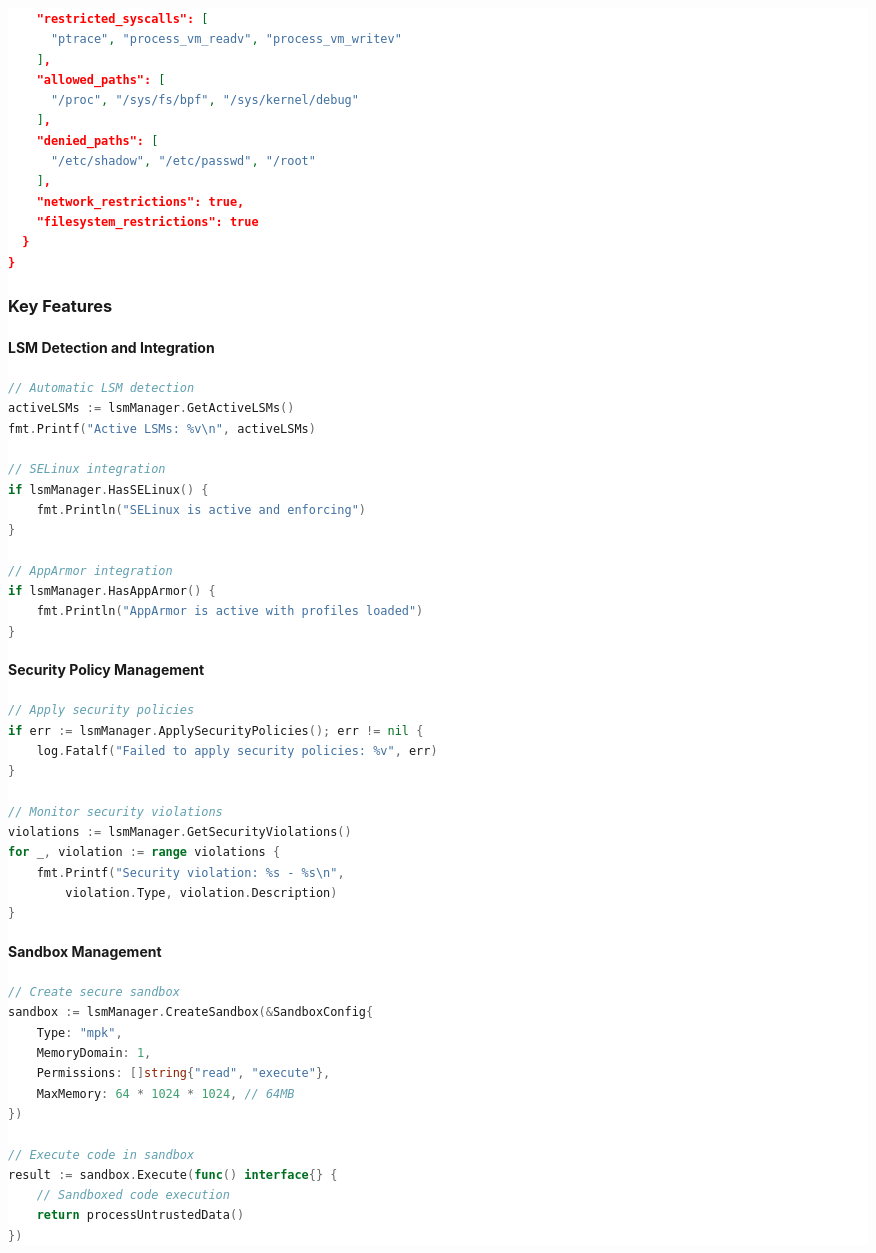```json
    "restricted_syscalls": [
      "ptrace", "process_vm_readv", "process_vm_writev"
    ],
    "allowed_paths": [
      "/proc", "/sys/fs/bpf", "/sys/kernel/debug"
    ],
    "denied_paths": [
      "/etc/shadow", "/etc/passwd", "/root"
    ],
    "network_restrictions": true,
    "filesystem_restrictions": true
  }
}
```

### Key Features

#### LSM Detection and Integration
```go
// Automatic LSM detection
activeLSMs := lsmManager.GetActiveLSMs()
fmt.Printf("Active LSMs: %v\n", activeLSMs)

// SELinux integration
if lsmManager.HasSELinux() {
    fmt.Println("SELinux is active and enforcing")
}

// AppArmor integration  
if lsmManager.HasAppArmor() {
    fmt.Println("AppArmor is active with profiles loaded")
}
```

#### Security Policy Management
```go
// Apply security policies
if err := lsmManager.ApplySecurityPolicies(); err != nil {
    log.Fatalf("Failed to apply security policies: %v", err)
}

// Monitor security violations
violations := lsmManager.GetSecurityViolations()
for _, violation := range violations {
    fmt.Printf("Security violation: %s - %s\n", 
        violation.Type, violation.Description)
}
```

#### Sandbox Management
```go
// Create secure sandbox
sandbox := lsmManager.CreateSandbox(&SandboxConfig{
    Type: "mpk",
    MemoryDomain: 1,
    Permissions: []string{"read", "execute"},
    MaxMemory: 64 * 1024 * 1024, // 64MB
})

// Execute code in sandbox
result := sandbox.Execute(func() interface{} {
    // Sandboxed code execution
    return processUntrustedData()
})
```
